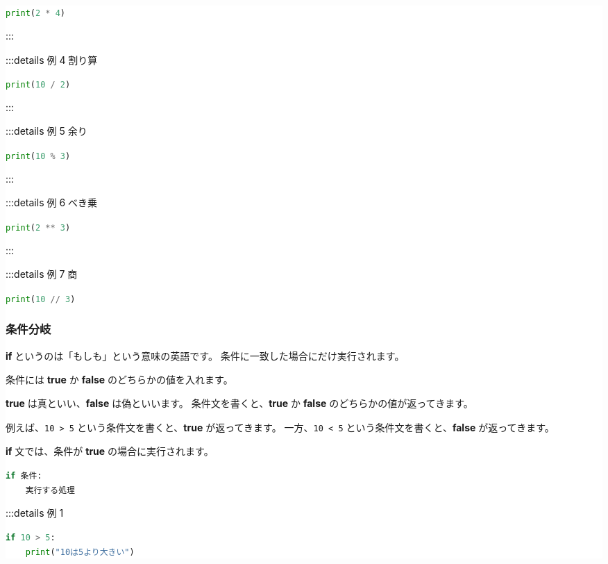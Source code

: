 ```python
print(2 * 4)
```

:::

:::details 例 4 割り算

```python
print(10 / 2)
```

:::

:::details 例 5 余り

```python
print(10 % 3)
```

:::

:::details 例 6 べき乗

```python
print(2 ** 3)
```

:::

:::details 例 7 商

```python
print(10 // 3)
```

### 条件分岐

**if** というのは「もしも」という意味の英語です。
条件に一致した場合にだけ実行されます。

条件には **true** か **false** のどちらかの値を入れます。

**true** は真といい、**false** は偽といいます。
条件文を書くと、**true** か **false** のどちらかの値が返ってきます。

例えば、`10 > 5` という条件文を書くと、**true** が返ってきます。
一方、`10 < 5` という条件文を書くと、**false** が返ってきます。

**if** 文では、条件が **true** の場合に実行されます。

```python
if 条件:
    実行する処理
```

:::details 例 1

```python
if 10 > 5:
    print("10は5より大きい")
```
